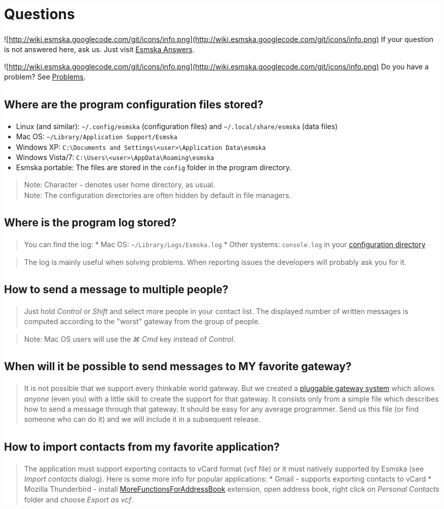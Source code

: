 # Questions #



![http://wiki.esmska.googlecode.com/git/icons/info.png](http://wiki.esmska.googlecode.com/git/icons/info.png) If your question is not answered here, ask us. Just visit [Esmska Answers](https://answers.launchpad.net/esmska).

![http://wiki.esmska.googlecode.com/git/icons/info.png](http://wiki.esmska.googlecode.com/git/icons/info.png) Do you have a problem? See [Problems](Problems.md).

## Where are the program configuration files stored? ##

  * Linux (and similar): `~/.config/esmska` (configuration files) and `~/.local/share/esmska` (data files)
  * Mac OS: `~/Library/Application Support/Esmska`
  * Windows XP: `C:\Documents and Settings\<user>\Application Data\esmska`
  * Windows Vista/7: `C:\Users\<user>\AppData\Roaming\esmska`
  * Esmska portable: The files are stored in the `config` folder in the program directory.

> Note: Character `~` denotes user home directory, as usual.<br />
> Note: The configuration directories are often hidden by default in file managers.

## Where is the program log stored? ##
> You can find the log:
    * Mac OS: `~/Library/Logs/Esmska.log`
    * Other systems: `console.log` in your [configuration directory](#Where_are_the_program_configuration_files_stored?.md)

> The log is mainly useful when solving problems. When reporting issues the developers will probably ask you for it.

## How to send a message to multiple people? ##
> Just hold _Control_ or _Shift_ and select more people in your contact list. The displayed number of written messages is computed according to the "worst" gateway from the group of people.

> Note: Mac OS users will use the _⌘ Cmd_ key instead of _Control_.

## When will it be possible to send messages to MY favorite gateway? ##
> It is not possible that we support every thinkable world gateway. But we created a [pluggable gateway system](GatewayHowto.md) which allows _anyone_ (even you) with a little skill to create the support for that gateway. It consists only from a simple file which describes how to send a message through that gateway. It should be easy for any average programmer. Send us this file (or find someone who can do it) and we will include it in a subsequent release.

## How to import contacts from my favorite application? ##
> The application must support exporting contacts to vCard format (vcf file) or it must natively supported by Esmska (see _Import contacts_ dialog). Here is some more info for popular applications:
    * Gmail - supports exporting contacts to vCard
    * Mozilla Thunderbird - install [MoreFunctionsForAddressBook](http://nic-nac-project.de/~kaosmos/morecols-en.html) extension, open address book, right click on _Personal Contacts_ folder and choose _Export as vcf_.
